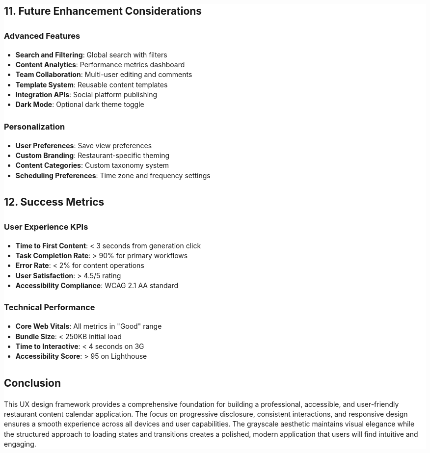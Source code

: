 ## 11. Future Enhancement Considerations

### Advanced Features
- **Search and Filtering**: Global search with filters
- **Content Analytics**: Performance metrics dashboard
- **Team Collaboration**: Multi-user editing and comments
- **Template System**: Reusable content templates
- **Integration APIs**: Social platform publishing
- **Dark Mode**: Optional dark theme toggle

### Personalization
- **User Preferences**: Save view preferences
- **Custom Branding**: Restaurant-specific theming
- **Content Categories**: Custom taxonomy system
- **Scheduling Preferences**: Time zone and frequency settings

## 12. Success Metrics

### User Experience KPIs
- **Time to First Content**: < 3 seconds from generation click
- **Task Completion Rate**: > 90% for primary workflows
- **Error Rate**: < 2% for content operations
- **User Satisfaction**: > 4.5/5 rating
- **Accessibility Compliance**: WCAG 2.1 AA standard

### Technical Performance
- **Core Web Vitals**: All metrics in "Good" range
- **Bundle Size**: < 250KB initial load
- **Time to Interactive**: < 4 seconds on 3G
- **Accessibility Score**: > 95 on Lighthouse

## Conclusion

This UX design framework provides a comprehensive foundation for building a professional, accessible, and user-friendly restaurant content calendar application. The focus on progressive disclosure, consistent interactions, and responsive design ensures a smooth experience across all devices and user capabilities. The grayscale aesthetic maintains visual elegance while the structured approach to loading states and transitions creates a polished, modern application that users will find intuitive and engaging.